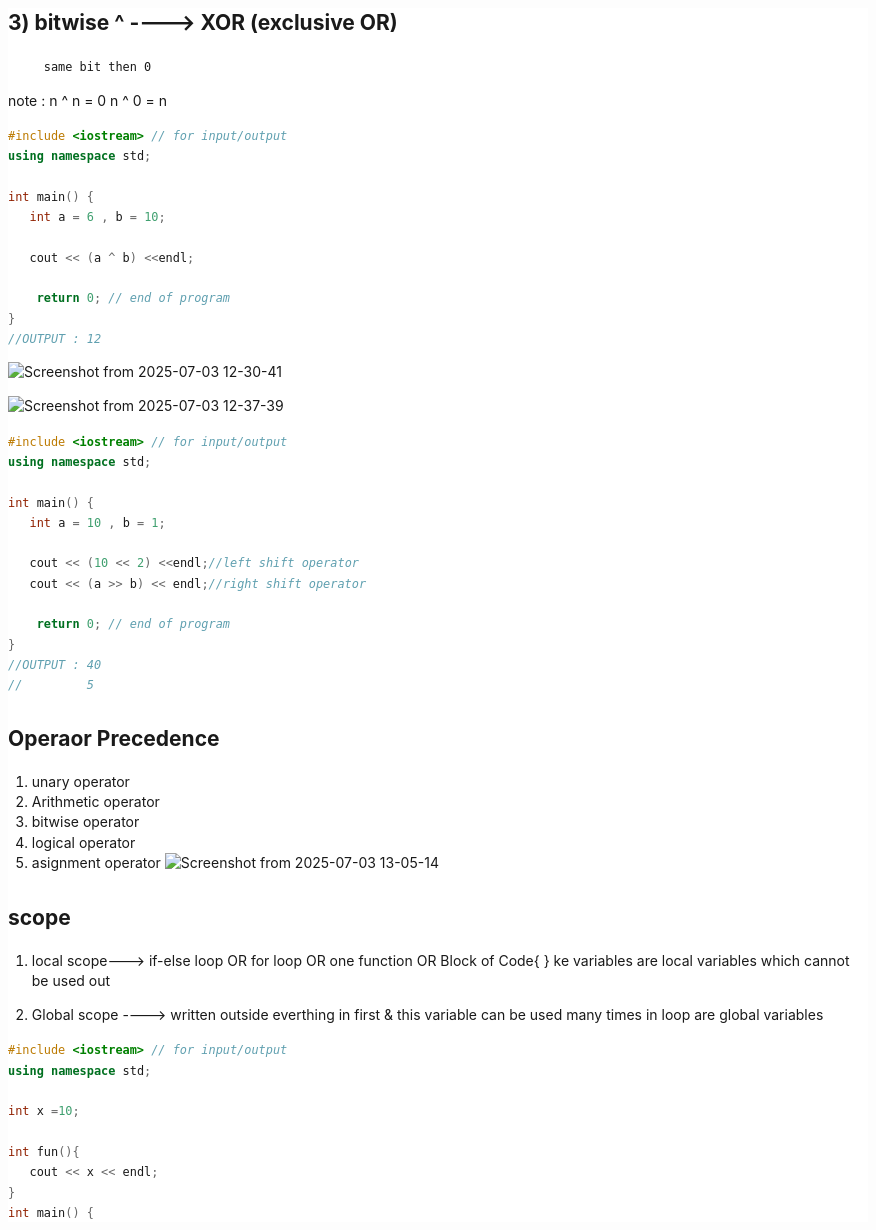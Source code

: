   ## 3) bitwise  ^ ----> XOR (exclusive OR)
         same bit then 0
note : n ^ n = 0
       n ^ 0 = n
```cpp
#include <iostream> // for input/output
using namespace std;

int main() {
   int a = 6 , b = 10;

   cout << (a ^ b) <<endl;
  
    return 0; // end of program
}
//OUTPUT : 12
```
 ![Screenshot from 2025-07-03 12-30-41](https://github.com/user-attachments/assets/ef20a2eb-068f-4b60-b829-c4b136f2c7c3)

![Screenshot from 2025-07-03 12-37-39](https://github.com/user-attachments/assets/e45d253d-722d-4f45-a0c5-0cfbfff29ff3)
```cpp
#include <iostream> // for input/output
using namespace std;

int main() {
   int a = 10 , b = 1;

   cout << (10 << 2) <<endl;//left shift operator
   cout << (a >> b) << endl;//right shift operator
   
    return 0; // end of program
}
//OUTPUT : 40
//         5
```
## Operaor Precedence
1) unary operator
2) Arithmetic operator
3) bitwise operator
4) logical operator
5) asignment operator
![Screenshot from 2025-07-03 13-05-14](https://github.com/user-attachments/assets/7b967cfa-5e1c-415a-bf17-7418563ba9df)


## scope
1) local scope---> if-else loop OR for loop OR one function OR Block of Code{ } ke variables are local variables which cannot be used out

2) Global scope ----> written outside everthing in first & this variable can be used many times in loop
                     are global variables
```cpp
#include <iostream> // for input/output
using namespace std;

int x =10;

int fun(){
   cout << x << endl;
}
int main() {
```